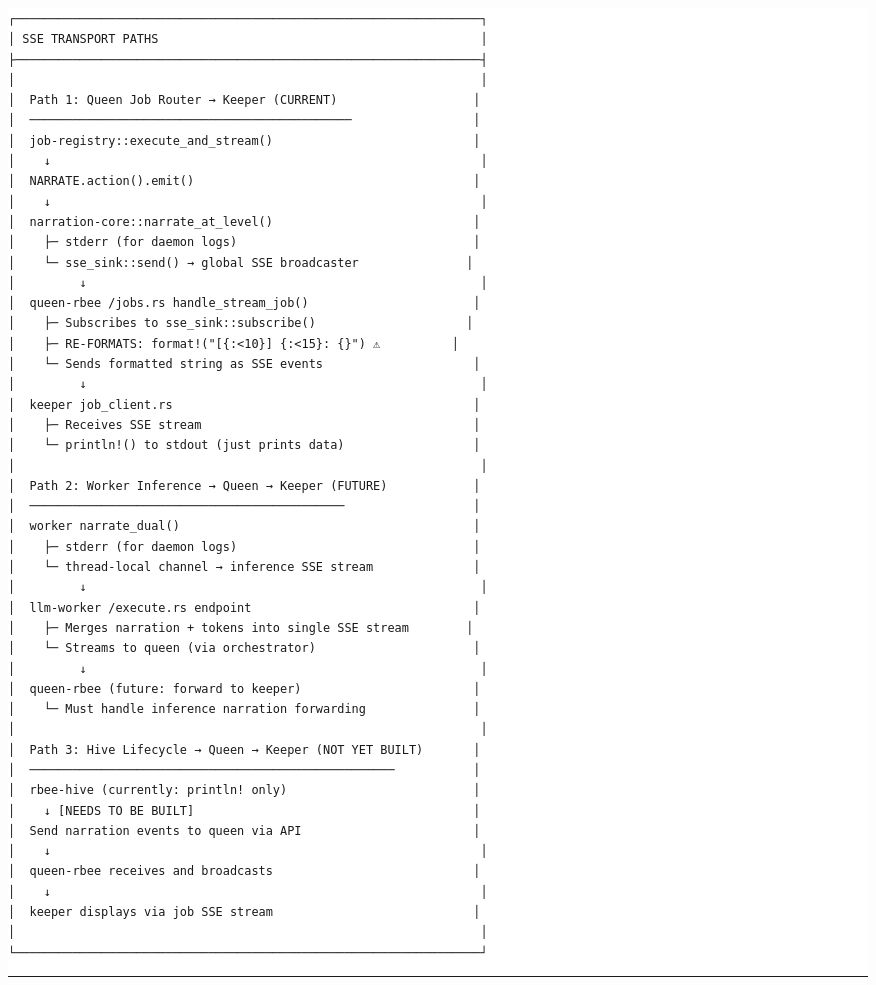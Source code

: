```
┌─────────────────────────────────────────────────────────────────┐
│ SSE TRANSPORT PATHS                                             │
├─────────────────────────────────────────────────────────────────┤
│                                                                 │
│  Path 1: Queen Job Router → Keeper (CURRENT)                   │
│  ─────────────────────────────────────────────                 │
│  job-registry::execute_and_stream()                            │
│    ↓                                                            │
│  NARRATE.action().emit()                                       │
│    ↓                                                            │
│  narration-core::narrate_at_level()                            │
│    ├─ stderr (for daemon logs)                                 │
│    └─ sse_sink::send() → global SSE broadcaster               │
│         ↓                                                       │
│  queen-rbee /jobs.rs handle_stream_job()                       │
│    ├─ Subscribes to sse_sink::subscribe()                     │
│    ├─ RE-FORMATS: format!("[{:<10}] {:<15}: {}") ⚠️          │
│    └─ Sends formatted string as SSE events                     │
│         ↓                                                       │
│  keeper job_client.rs                                          │
│    ├─ Receives SSE stream                                      │
│    └─ println!() to stdout (just prints data)                  │
│                                                                 │
│  Path 2: Worker Inference → Queen → Keeper (FUTURE)            │
│  ────────────────────────────────────────────                  │
│  worker narrate_dual()                                         │
│    ├─ stderr (for daemon logs)                                 │
│    └─ thread-local channel → inference SSE stream              │
│         ↓                                                       │
│  llm-worker /execute.rs endpoint                               │
│    ├─ Merges narration + tokens into single SSE stream        │
│    └─ Streams to queen (via orchestrator)                      │
│         ↓                                                       │
│  queen-rbee (future: forward to keeper)                        │
│    └─ Must handle inference narration forwarding               │
│                                                                 │
│  Path 3: Hive Lifecycle → Queen → Keeper (NOT YET BUILT)       │
│  ───────────────────────────────────────────────────           │
│  rbee-hive (currently: println! only)                          │
│    ↓ [NEEDS TO BE BUILT]                                       │
│  Send narration events to queen via API                        │
│    ↓                                                            │
│  queen-rbee receives and broadcasts                            │
│    ↓                                                            │
│  keeper displays via job SSE stream                            │
│                                                                 │
└─────────────────────────────────────────────────────────────────┘
```

---
